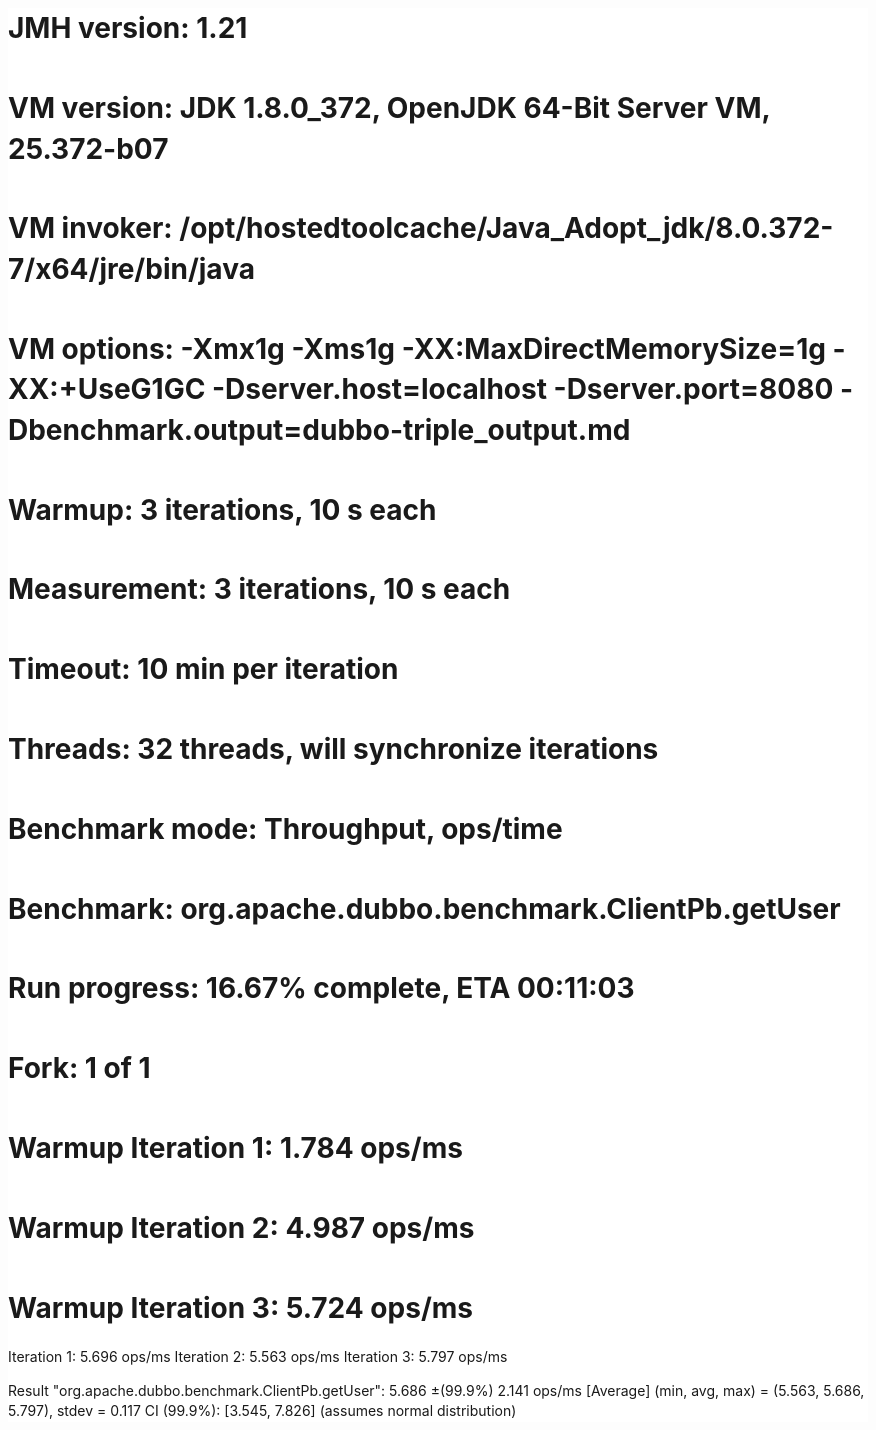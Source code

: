 
# JMH version: 1.21
# VM version: JDK 1.8.0_372, OpenJDK 64-Bit Server VM, 25.372-b07
# VM invoker: /opt/hostedtoolcache/Java_Adopt_jdk/8.0.372-7/x64/jre/bin/java
# VM options: -Xmx1g -Xms1g -XX:MaxDirectMemorySize=1g -XX:+UseG1GC -Dserver.host=localhost -Dserver.port=8080 -Dbenchmark.output=dubbo-triple_output.md
# Warmup: 3 iterations, 10 s each
# Measurement: 3 iterations, 10 s each
# Timeout: 10 min per iteration
# Threads: 32 threads, will synchronize iterations
# Benchmark mode: Throughput, ops/time
# Benchmark: org.apache.dubbo.benchmark.ClientPb.getUser

# Run progress: 16.67% complete, ETA 00:11:03
# Fork: 1 of 1
# Warmup Iteration   1: 1.784 ops/ms
# Warmup Iteration   2: 4.987 ops/ms
# Warmup Iteration   3: 5.724 ops/ms
Iteration   1: 5.696 ops/ms
Iteration   2: 5.563 ops/ms
Iteration   3: 5.797 ops/ms


Result "org.apache.dubbo.benchmark.ClientPb.getUser":
  5.686 ±(99.9%) 2.141 ops/ms [Average]
  (min, avg, max) = (5.563, 5.686, 5.797), stdev = 0.117
  CI (99.9%): [3.545, 7.826] (assumes normal distribution)
